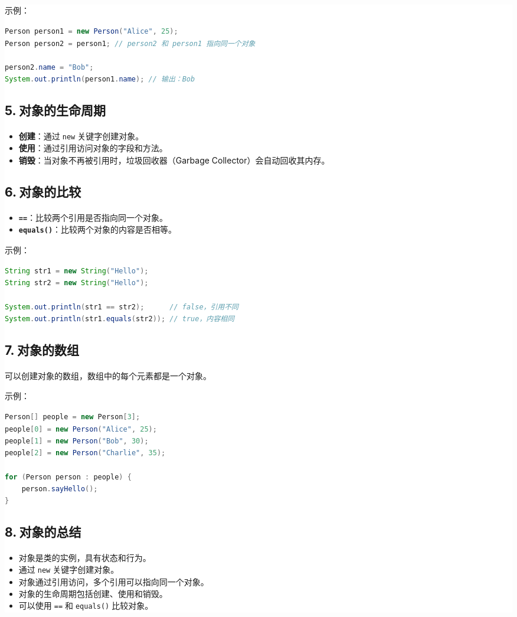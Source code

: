 示例：

```Java
Person person1 = new Person("Alice", 25);
Person person2 = person1; // person2 和 person1 指向同一个对象

person2.name = "Bob";
System.out.println(person1.name); // 输出：Bob
```

## 5. **对象的生命周期**

- **创建**：通过 `new` 关键字创建对象。
- **使用**：通过引用访问对象的字段和方法。
- **销毁**：当对象不再被引用时，垃圾回收器（Garbage Collector）会自动回收其内存。

## 6. **对象的比较**

- **`==`**：比较两个引用是否指向同一个对象。
- **`equals()`**：比较两个对象的内容是否相等。

示例：

```Java
String str1 = new String("Hello");
String str2 = new String("Hello");

System.out.println(str1 == str2);      // false，引用不同
System.out.println(str1.equals(str2)); // true，内容相同
```

## 7. **对象的数组**

可以创建对象的数组，数组中的每个元素都是一个对象。

示例：

```Java
Person[] people = new Person[3];
people[0] = new Person("Alice", 25);
people[1] = new Person("Bob", 30);
people[2] = new Person("Charlie", 35);

for (Person person : people) {
    person.sayHello();
}
```

## 8. **对象的总结**

- 对象是类的实例，具有状态和行为。
- 通过 `new` 关键字创建对象。
- 对象通过引用访问，多个引用可以指向同一个对象。
- 对象的生命周期包括创建、使用和销毁。
- 可以使用 `==` 和 `equals()` 比较对象。
